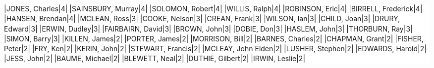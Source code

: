 |JONES, Charles|4|
|SAINSBURY, Murray|4|
|SOLOMON, Robert|4|
|WILLIS, Ralph|4|
|ROBINSON, Eric|4|
|BIRRELL, Frederick|4|
|HANSEN, Brendan|4|
|MCLEAN, Ross|3|
|COOKE, Nelson|3|
|CREAN, Frank|3|
|WILSON, Ian|3|
|CHILD, Joan|3|
|DRURY, Edward|3|
|ERWIN, Dudley|3|
|FAIRBAIRN, David|3|
|BROWN, John|3|
|DOBIE, Don|3|
|HASLEM, John|3|
|THORBURN, Ray|3|
|SIMON, Barry|3|
|KILLEN, James|2|
|PORTER, James|2|
|MORRISON, Bill|2|
|BARNES, Charles|2|
|CHAPMAN, Grant|2|
|FISHER, Peter|2|
|FRY, Ken|2|
|KERIN, John|2|
|STEWART, Francis|2|
|MCLEAY, John Elden|2|
|LUSHER, Stephen|2|
|EDWARDS, Harold|2|
|JESS, John|2|
|BAUME, Michael|2|
|BLEWETT, Neal|2|
|DUTHIE, Gilbert|2|
|IRWIN, Leslie|2|